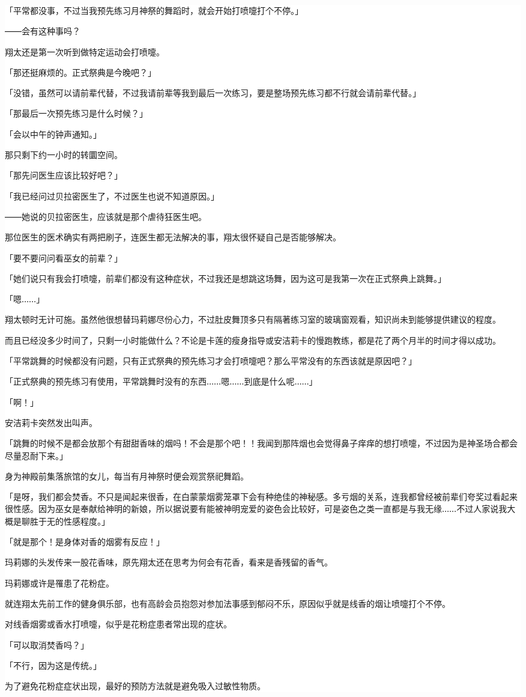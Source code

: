 「平常都没事，不过当我预先练习月神祭的舞蹈时，就会开始打喷嚏打个不停。」

——会有这种事吗？

翔太还是第一次听到做特定运动会打喷嚏。

「那还挺麻烦的。正式祭典是今晚吧？」

「没错，虽然可以请前辈代替，不过我请前辈等我到最后一次练习，要是整场预先练习都不行就会请前辈代替。」

「那最后一次预先练习是什么时候？」

「会以中午的钟声通知。」

那只剩下约一小时的转圜空间。

「那先问医生应该比较好吧？」

「我已经问过贝拉密医生了，不过医生也说不知道原因。」

——她说的贝拉密医生，应该就是那个虐待狂医生吧。

那位医生的医术确实有两把刷子，连医生都无法解决的事，翔太很怀疑自己是否能够解决。

「要不要问问看巫女的前辈？」

「她们说只有我会打喷嚏，前辈们都没有这种症状，不过我还是想跳这场舞，因为这可是我第一次在正式祭典上跳舞。」

「嗯……」

翔太顿时无计可施。虽然他很想替玛莉娜尽份心力，不过肚皮舞顶多只有隔著练习室的玻璃窗观看，知识尚未到能够提供建议的程度。

而且已经没多少时间了，只剩一小时能做什么？不论是卡莲的瘦身指导或安洁莉卡的慢跑教练，都是花了两个月半的时间才得以成功。

「平常跳舞的时候都没有问题，只有正式祭典的预先练习才会打喷嚏吧？那么平常没有的东西该就是原因吧？」

「正式祭典的预先练习有使用，平常跳舞时没有的东西……嗯……到底是什么呢……」

「啊！」

安洁莉卡突然发出叫声。

「跳舞的时候不是都会放那个有甜甜香味的烟吗！不会是那个吧！！我闻到那阵烟也会觉得鼻子痒痒的想打喷嚏，不过因为是神圣场合都会尽量忍耐下来。」

身为神殿前集落旅馆的女儿，每当有月神祭时便会观赏祭祀舞蹈。

「是呀，我们都会焚香。不只是闻起来很香，在白蒙蒙烟雾笼罩下会有种绝佳的神秘感。多亏烟的关系，连我都曾经被前辈们夸奖过看起来很性感。因为巫女是奉献给神明的新娘，所以据说要有能被神明宠爱的姿色会比较好，可是姿色之类一直都是与我无缘……不过人家说我大概是聊胜于无的性感程度。」

「就是那个！是身体对香的烟雾有反应！」

玛莉娜的头发传来一股花香味，原先翔太还在思考为何会有花香，看来是香残留的香气。

玛莉娜或许是罹患了花粉症。

就连翔太先前工作的健身俱乐部，也有高龄会员抱怨对参加法事感到郁闷不乐，原因似乎就是线香的烟让喷嚏打个不停。

对线香烟雾或香水打喷嚏，似乎是花粉症患者常出现的症状。

「可以取消焚香吗？」

「不行，因为这是传统。」

为了避免花粉症症状出现，最好的预防方法就是避免吸入过敏性物质。
